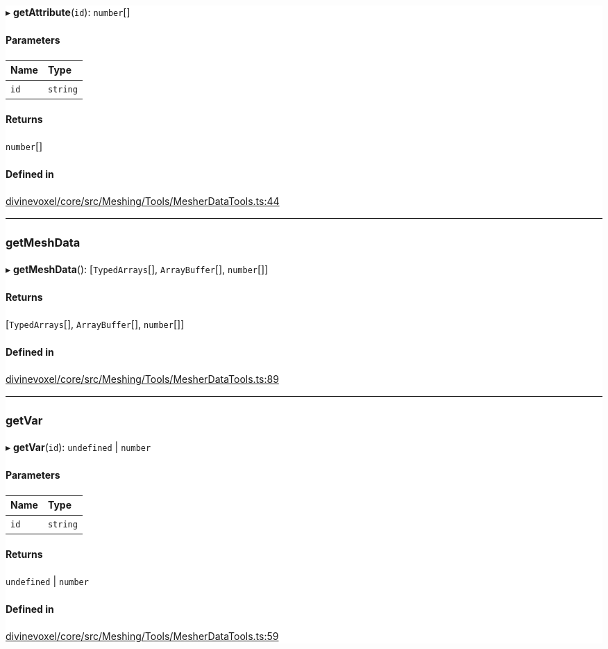 ▸ **getAttribute**(`id`): `number`[]

#### Parameters

| Name | Type |
| :------ | :------ |
| `id` | `string` |

#### Returns

`number`[]

#### Defined in

[divinevoxel/core/src/Meshing/Tools/MesherDataTools.ts:44](https://github.com/lucasdamianjohnson/DivineVoxelEngine/blob/596fa7391478620ed460dfb4856ff0a763b91c49/divinevoxel/core/src/Meshing/Tools/MesherDataTools.ts#L44)

___

### getMeshData

▸ **getMeshData**(): [`TypedArrays`[], `ArrayBuffer`[], `number`[]]

#### Returns

[`TypedArrays`[], `ArrayBuffer`[], `number`[]]

#### Defined in

[divinevoxel/core/src/Meshing/Tools/MesherDataTools.ts:89](https://github.com/lucasdamianjohnson/DivineVoxelEngine/blob/596fa7391478620ed460dfb4856ff0a763b91c49/divinevoxel/core/src/Meshing/Tools/MesherDataTools.ts#L89)

___

### getVar

▸ **getVar**(`id`): `undefined` \| `number`

#### Parameters

| Name | Type |
| :------ | :------ |
| `id` | `string` |

#### Returns

`undefined` \| `number`

#### Defined in

[divinevoxel/core/src/Meshing/Tools/MesherDataTools.ts:59](https://github.com/lucasdamianjohnson/DivineVoxelEngine/blob/596fa7391478620ed460dfb4856ff0a763b91c49/divinevoxel/core/src/Meshing/Tools/MesherDataTools.ts#L59)
